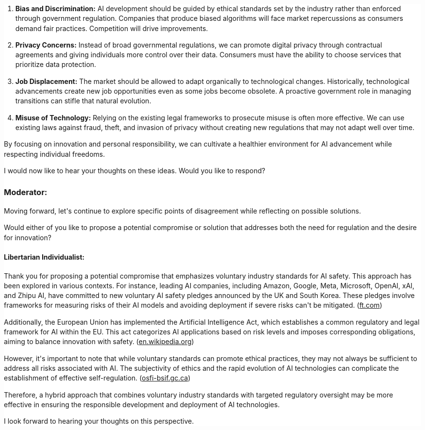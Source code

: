 1. **Bias and Discrimination:** AI development should be guided by ethical standards set by the industry rather than enforced through government regulation. Companies that produce biased algorithms will face market repercussions as consumers demand fair practices. Competition will drive improvements.

2. **Privacy Concerns:** Instead of broad governmental regulations, we can promote digital privacy through contractual agreements and giving individuals more control over their data. Consumers must have the ability to choose services that prioritize data protection.

3. **Job Displacement:** The market should be allowed to adapt organically to technological changes. Historically, technological advancements create new job opportunities even as some jobs become obsolete. A proactive government role in managing transitions can stifle that natural evolution.

4. **Misuse of Technology:** Relying on the existing legal frameworks to prosecute misuse is often more effective. We can use existing laws against fraud, theft, and invasion of privacy without creating new regulations that may not adapt well over time.

By focusing on innovation and personal responsibility, we can cultivate a healthier environment for AI advancement while respecting individual freedoms. 

I would now like to hear your thoughts on these ideas. Would you like to respond?

### Moderator:

Moving forward, let's continue to explore specific points of disagreement while reflecting on possible solutions.

Would either of you like to propose a potential compromise or solution that addresses both the need for regulation and the desire for innovation?

#### Libertarian Individualist:

Thank you for proposing a potential compromise that emphasizes voluntary industry standards for AI safety. This approach has been explored in various contexts. For instance, leading AI companies, including Amazon, Google, Meta, Microsoft, OpenAI, xAI, and Zhipu AI, have committed to new voluntary AI safety pledges announced by the UK and South Korea. These pledges involve frameworks for measuring risks of their AI models and avoiding deployment if severe risks can't be mitigated. ([ft.com](https://www.ft.com/content/7a7fc048-f7b8-49e7-9dba-11eba5b9adfe?utm_source=openai))

Additionally, the European Union has implemented the Artificial Intelligence Act, which establishes a common regulatory and legal framework for AI within the EU. This act categorizes AI applications based on risk levels and imposes corresponding obligations, aiming to balance innovation with safety. ([en.wikipedia.org](https://en.wikipedia.org/wiki/Artificial_Intelligence_Act?utm_source=openai))

However, it's important to note that while voluntary standards can promote ethical practices, they may not always be sufficient to address all risks associated with AI. The subjectivity of ethics and the rapid evolution of AI technologies can complicate the establishment of effective self-regulation. ([osfi-bsif.gc.ca](https://www.osfi-bsif.gc.ca/en/about-osfi/reports-publications/financial-industry-forum-artificial-intelligence-canadian-perspective-responsible-ai/ethical-subjectivity-complicates-ai-regulation?utm_source=openai))

Therefore, a hybrid approach that combines voluntary industry standards with targeted regulatory oversight may be more effective in ensuring the responsible development and deployment of AI technologies.

I look forward to hearing your thoughts on this perspective. 
